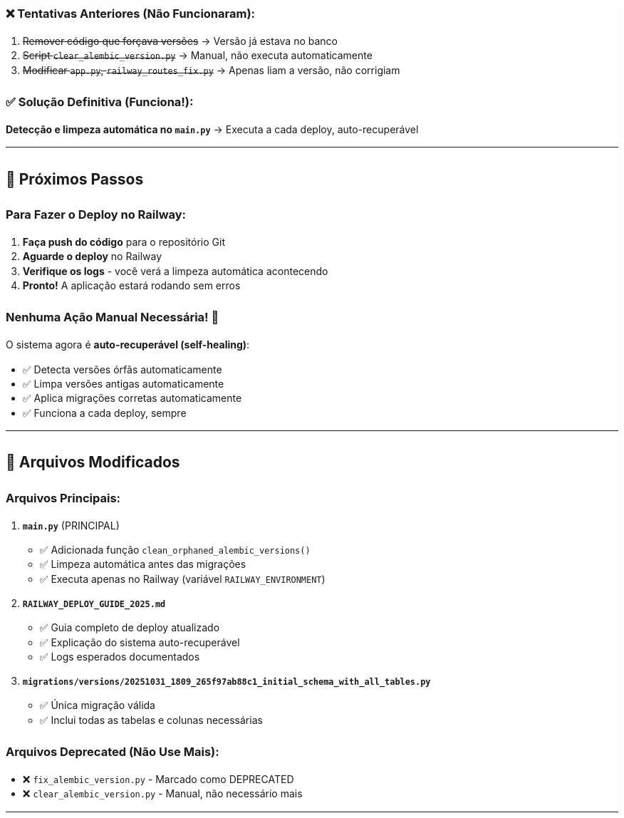 ### ❌ Tentativas Anteriores (Não Funcionaram):

1. ~~Remover código que forçava versões~~ → Versão já estava no banco
2. ~~Script `clear_alembic_version.py`~~ → Manual, não executa automaticamente
3. ~~Modificar `app.py`, `railway_routes_fix.py`~~ → Apenas liam a versão, não corrigiam

### ✅ Solução Definitiva (Funciona!):

**Detecção e limpeza automática no `main.py`** → Executa a cada deploy, auto-recuperável

---

## 🚀 Próximos Passos

### Para Fazer o Deploy no Railway:

1. **Faça push do código** para o repositório Git
2. **Aguarde o deploy** no Railway
3. **Verifique os logs** - você verá a limpeza automática acontecendo
4. **Pronto!** A aplicação estará rodando sem erros

### Nenhuma Ação Manual Necessária! 🎉

O sistema agora é **auto-recuperável (self-healing)**:
- ✅ Detecta versões órfãs automaticamente
- ✅ Limpa versões antigas automaticamente
- ✅ Aplica migrações corretas automaticamente
- ✅ Funciona a cada deploy, sempre

---

## 📂 Arquivos Modificados

### Arquivos Principais:

1. **`main.py`** (PRINCIPAL)
   - ✅ Adicionada função `clean_orphaned_alembic_versions()`
   - ✅ Limpeza automática antes das migrações
   - ✅ Executa apenas no Railway (variável `RAILWAY_ENVIRONMENT`)

2. **`RAILWAY_DEPLOY_GUIDE_2025.md`**
   - ✅ Guia completo de deploy atualizado
   - ✅ Explicação do sistema auto-recuperável
   - ✅ Logs esperados documentados

3. **`migrations/versions/20251031_1809_265f97ab88c1_initial_schema_with_all_tables.py`**
   - ✅ Única migração válida
   - ✅ Inclui todas as tabelas e colunas necessárias

### Arquivos Deprecated (Não Use Mais):

- ❌ `fix_alembic_version.py` - Marcado como DEPRECATED
- ❌ `clear_alembic_version.py` - Manual, não necessário mais

---
